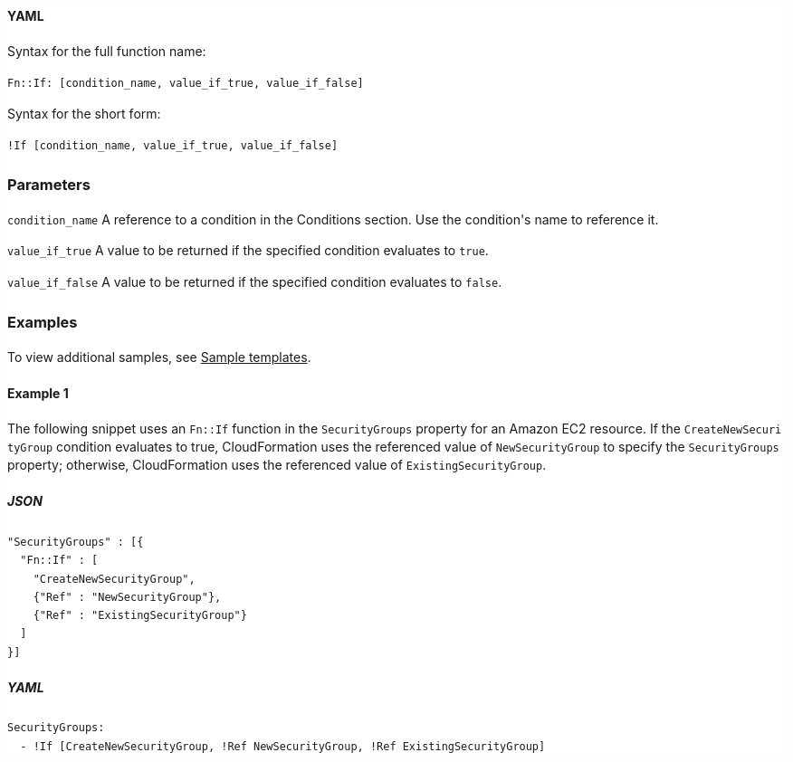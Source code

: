 #### YAML<a name="intrinsic-function-reference-conditions-if-syntax.yaml"></a>

Syntax for the full function name:

```
Fn::If: [condition_name, value_if_true, value_if_false]
```

Syntax for the short form:

```
!If [condition_name, value_if_true, value_if_false]
```

### Parameters<a name="w11259ab1c31c28c21c23b7"></a>

`condition_name`  <a name="condition_name"></a>
A reference to a condition in the Conditions section\. Use the condition's name to reference it\.

`value_if_true`  <a name="value_if_true"></a>
A value to be returned if the specified condition evaluates to `true`\.

`value_if_false`  <a name="value_if_false"></a>
A value to be returned if the specified condition evaluates to `false`\.

### Examples<a name="w11259ab1c31c28c21c23b9"></a>

To view additional samples, see [Sample templates](conditions-sample-templates.md)\.

#### Example 1<a name="w11259ab1c31c28c21c23b9b5"></a>

The following snippet uses an `Fn::If` function in the `SecurityGroups` property for an Amazon EC2 resource\. If the `CreateNewSecurityGroup` condition evaluates to true, CloudFormation uses the referenced value of `NewSecurityGroup` to specify the `SecurityGroups` property; otherwise, CloudFormation uses the referenced value of `ExistingSecurityGroup`\.

##### JSON<a name="intrinsic-function-reference-conditions-if-example1.json"></a>

```
"SecurityGroups" : [{
  "Fn::If" : [
    "CreateNewSecurityGroup",
    {"Ref" : "NewSecurityGroup"},
    {"Ref" : "ExistingSecurityGroup"}
  ]
}]
```

##### YAML<a name="intrinsic-function-reference-conditions-if-example1.yaml"></a>

```
SecurityGroups:
  - !If [CreateNewSecurityGroup, !Ref NewSecurityGroup, !Ref ExistingSecurityGroup]
```
